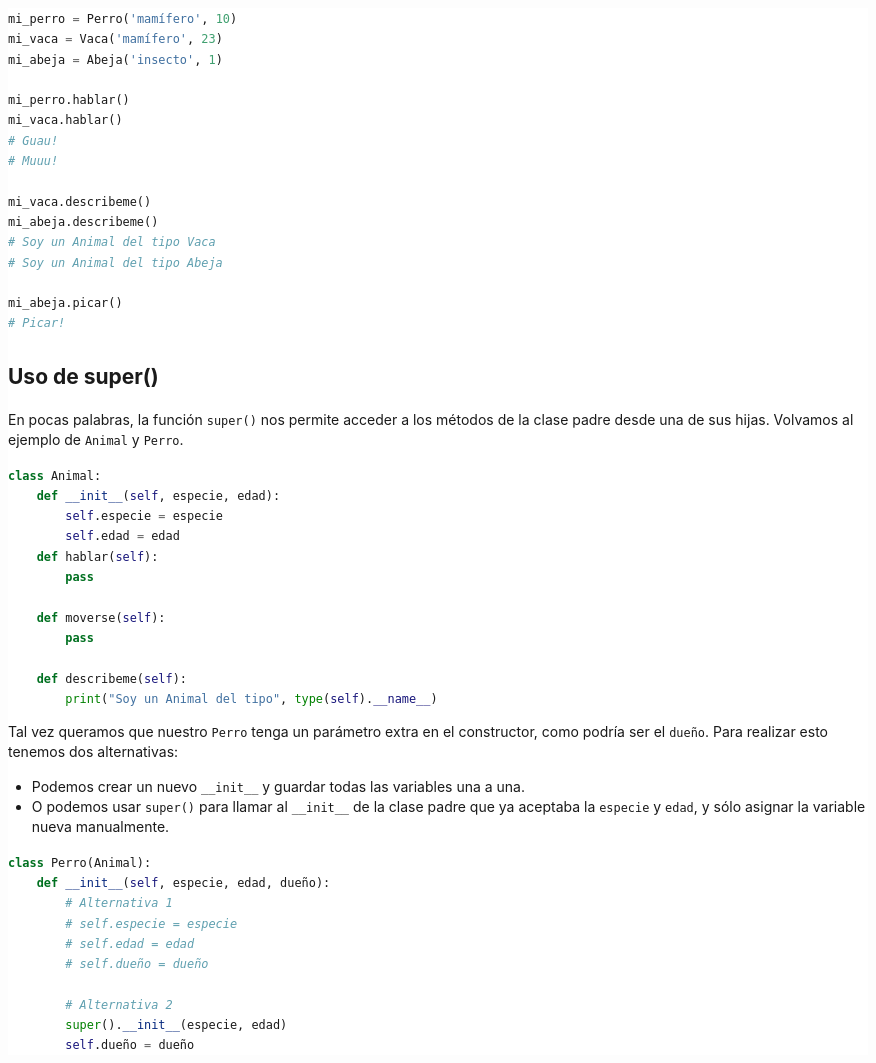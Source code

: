 
```python
mi_perro = Perro('mamífero', 10)
mi_vaca = Vaca('mamífero', 23)
mi_abeja = Abeja('insecto', 1)

mi_perro.hablar()
mi_vaca.hablar()
# Guau!
# Muuu!

mi_vaca.describeme()
mi_abeja.describeme()
# Soy un Animal del tipo Vaca
# Soy un Animal del tipo Abeja

mi_abeja.picar()
# Picar!
```


## Uso de super()

En pocas palabras, la función `super()` nos permite acceder a los métodos de la clase padre desde una de sus hijas. Volvamos al ejemplo de `Animal` y `Perro`.


```python
class Animal:
    def __init__(self, especie, edad):
        self.especie = especie
        self.edad = edad        
    def hablar(self):
        pass

    def moverse(self):
        pass

    def describeme(self):
        print("Soy un Animal del tipo", type(self).__name__)

```

Tal vez queramos que nuestro `Perro` tenga un parámetro extra en el constructor, como podría ser el `dueño`. Para realizar esto tenemos dos alternativas:
* Podemos crear un nuevo `__init__` y guardar todas las variables una a una.
* O podemos usar `super()` para llamar al `__init__` de la clase padre que ya aceptaba la `especie` y `edad`, y sólo asignar la variable nueva manualmente.


```python
class Perro(Animal):
    def __init__(self, especie, edad, dueño):
        # Alternativa 1
        # self.especie = especie
        # self.edad = edad
        # self.dueño = dueño

        # Alternativa 2
        super().__init__(especie, edad)
        self.dueño = dueño
```
